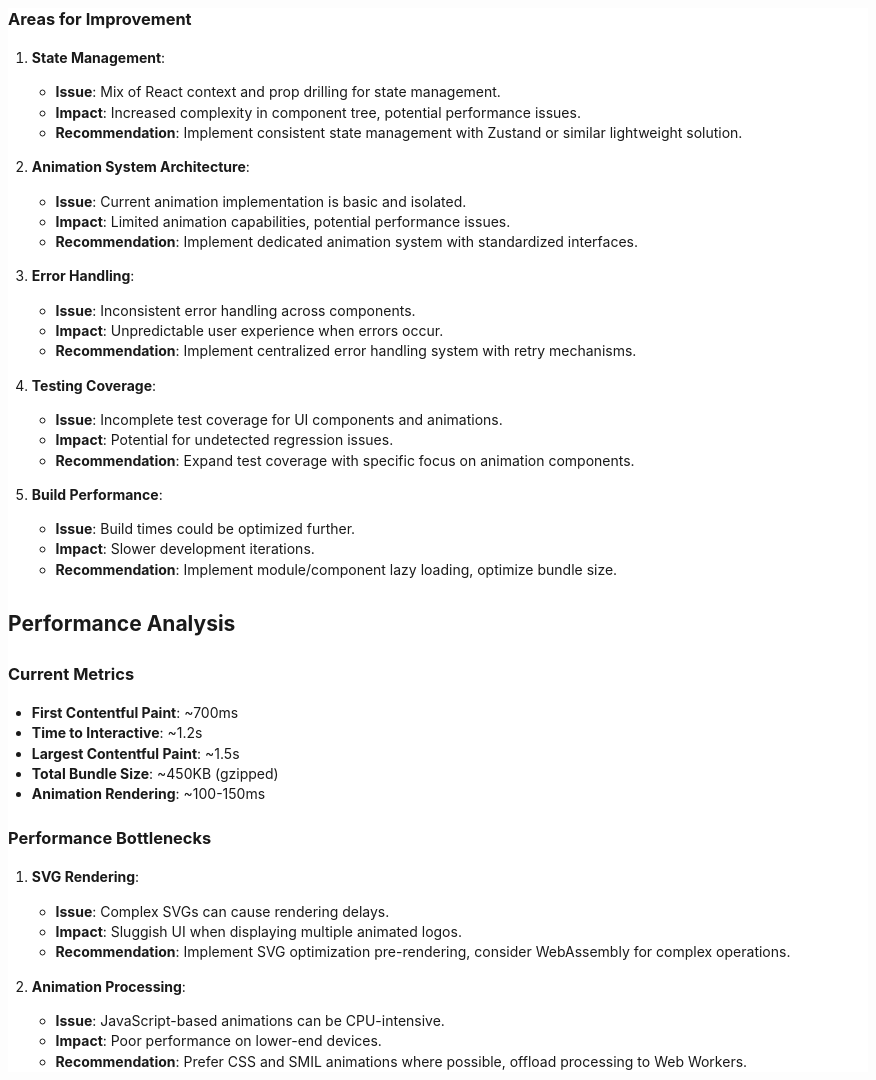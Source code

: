 ### Areas for Improvement

1. **State Management**:

   - **Issue**: Mix of React context and prop drilling for state management.
   - **Impact**: Increased complexity in component tree, potential performance issues.
   - **Recommendation**: Implement consistent state management with Zustand or similar lightweight solution.

2. **Animation System Architecture**:

   - **Issue**: Current animation implementation is basic and isolated.
   - **Impact**: Limited animation capabilities, potential performance issues.
   - **Recommendation**: Implement dedicated animation system with standardized interfaces.

3. **Error Handling**:

   - **Issue**: Inconsistent error handling across components.
   - **Impact**: Unpredictable user experience when errors occur.
   - **Recommendation**: Implement centralized error handling system with retry mechanisms.

4. **Testing Coverage**:

   - **Issue**: Incomplete test coverage for UI components and animations.
   - **Impact**: Potential for undetected regression issues.
   - **Recommendation**: Expand test coverage with specific focus on animation components.

5. **Build Performance**:
   - **Issue**: Build times could be optimized further.
   - **Impact**: Slower development iterations.
   - **Recommendation**: Implement module/component lazy loading, optimize bundle size.

## Performance Analysis

### Current Metrics

- **First Contentful Paint**: ~700ms
- **Time to Interactive**: ~1.2s
- **Largest Contentful Paint**: ~1.5s
- **Total Bundle Size**: ~450KB (gzipped)
- **Animation Rendering**: ~100-150ms

### Performance Bottlenecks

1. **SVG Rendering**:

   - **Issue**: Complex SVGs can cause rendering delays.
   - **Impact**: Sluggish UI when displaying multiple animated logos.
   - **Recommendation**: Implement SVG optimization pre-rendering, consider WebAssembly for complex operations.

2. **Animation Processing**:

   - **Issue**: JavaScript-based animations can be CPU-intensive.
   - **Impact**: Poor performance on lower-end devices.
   - **Recommendation**: Prefer CSS and SMIL animations where possible, offload processing to Web Workers.
